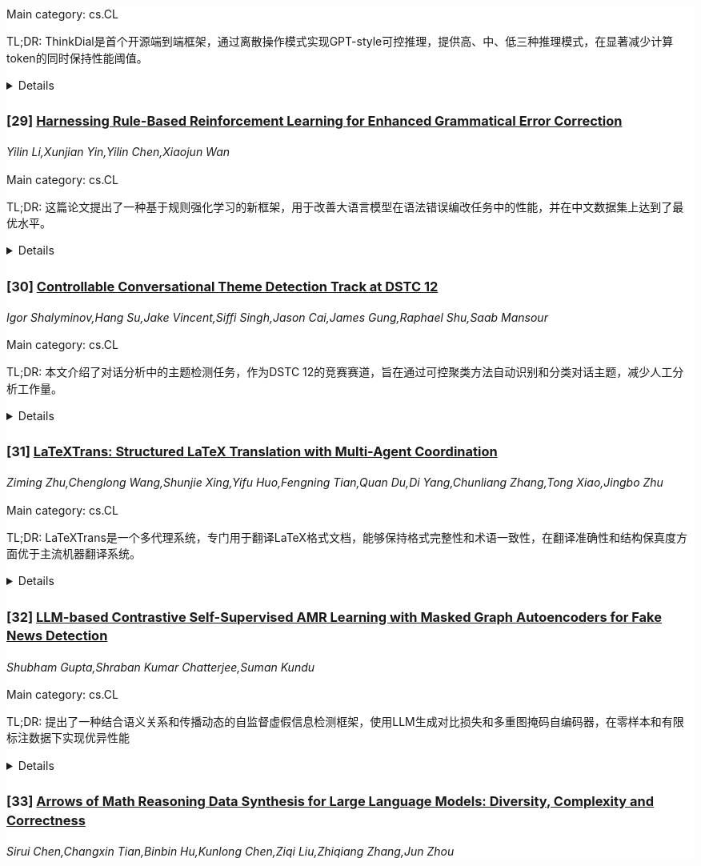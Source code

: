 Main category: cs.CL

TL;DR: ThinkDial是首个开源端到端框架，通过离散操作模式实现GPT-style可控推理，提供高、中、低三种推理模式，在显著减少计算token的同时保持性能阈值。


<details><summary>Details</summary></details>


### [29] [Harnessing Rule-Based Reinforcement Learning for Enhanced Grammatical Error Correction](https://arxiv.org/abs/2508.18780)
*Yilin Li,Xunjian Yin,Yilin Chen,Xiaojun Wan*

Main category: cs.CL

TL;DR: 这篇论文提出了一种基于规则强化学习的新框架，用于改善大语言模型在语法错误编改任务中的性能，并在中文数据集上达到了最优水平。


<details><summary>Details</summary></details>


### [30] [Controllable Conversational Theme Detection Track at DSTC 12](https://arxiv.org/abs/2508.18783)
*Igor Shalyminov,Hang Su,Jake Vincent,Siffi Singh,Jason Cai,James Gung,Raphael Shu,Saab Mansour*

Main category: cs.CL

TL;DR: 本文介绍了对话分析中的主题检测任务，作为DSTC 12的竞赛赛道，旨在通过可控聚类方法自动识别和分类对话主题，减少人工分析工作量。


<details><summary>Details</summary></details>


### [31] [LaTeXTrans: Structured LaTeX Translation with Multi-Agent Coordination](https://arxiv.org/abs/2508.18791)
*Ziming Zhu,Chenglong Wang,Shunjie Xing,Yifu Huo,Fengning Tian,Quan Du,Di Yang,Chunliang Zhang,Tong Xiao,Jingbo Zhu*

Main category: cs.CL

TL;DR: LaTeXTrans是一个多代理系统，专门用于翻译LaTeX格式文档，能够保持格式完整性和术语一致性，在翻译准确性和结构保真度方面优于主流机器翻译系统。


<details><summary>Details</summary></details>


### [32] [LLM-based Contrastive Self-Supervised AMR Learning with Masked Graph Autoencoders for Fake News Detection](https://arxiv.org/abs/2508.18819)
*Shubham Gupta,Shraban Kumar Chatterjee,Suman Kundu*

Main category: cs.CL

TL;DR: 提出了一种结合语义关系和传播动态的自监督虚假信息检测框架，使用LLM生成对比损失和多重图掩码自编码器，在零样本和有限标注数据下实现优异性能


<details><summary>Details</summary></details>


### [33] [Arrows of Math Reasoning Data Synthesis for Large Language Models: Diversity, Complexity and Correctness](https://arxiv.org/abs/2508.18824)
*Sirui Chen,Changxin Tian,Binbin Hu,Kunlong Chen,Ziqi Liu,Zhiqiang Zhang,Jun Zhou*
